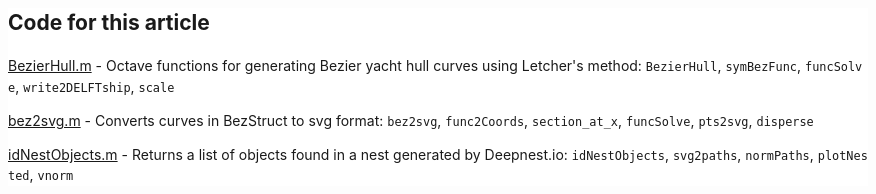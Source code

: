 ## Code for this article

[BezierHull.m](https://gist.github.com/XerxesZorgon/c92272ec4dead2e19e4c7ab3eb2593b6) - Octave functions for generating Bezier yacht hull curves using Letcher's method: `BezierHull`, `symBezFunc`, `funcSolve`, `write2DELFTship`, `scale`

[bez2svg.m](https://gist.github.com/XerxesZorgon/3563a355c5f61469ceddd69000ae88cc) - Converts curves in BezStruct to svg format: `bez2svg`, `func2Coords`, `section_at_x`, `funcSolve`, `pts2svg`, `disperse`

[idNestObjects.m](https://gist.github.com/XerxesZorgon/28e921492b64e75e641518633f179e76) - Returns a list of objects found in a nest generated by Deepnest.io: `idNestObjects`, `svg2paths`, `normPaths`, `plotNested`, `vnorm`  
